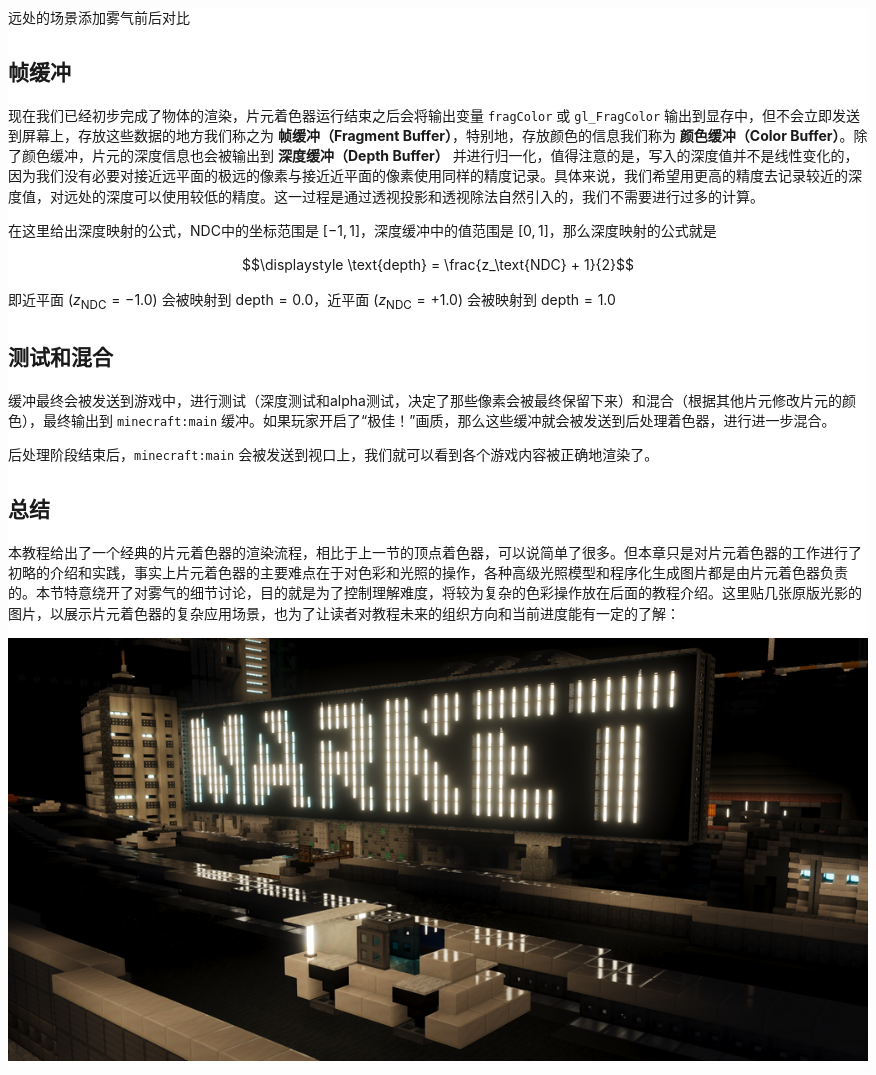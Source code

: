 
远处的场景添加雾气前后对比

## 帧缓冲

现在我们已经初步完成了物体的渲染，片元着色器运行结束之后会将输出变量 `fragColor` 或 `gl_FragColor` 输出到显存中，但不会立即发送到屏幕上，存放这些数据的地方我们称之为 **帧缓冲（Fragment Buffer）**，特别地，存放颜色的信息我们称为 **颜色缓冲（Color Buffer）**。除了颜色缓冲，片元的深度信息也会被输出到 **深度缓冲（Depth Buffer）** 并进行归一化，值得注意的是，写入的深度值并不是线性变化的，因为我们没有必要对接近远平面的极远的像素与接近近平面的像素使用同样的精度记录。具体来说，我们希望用更高的精度去记录较近的深度值，对远处的深度可以使用较低的精度。这一过程是通过透视投影和透视除法自然引入的，我们不需要进行过多的计算。

在这里给出深度映射的公式，NDC中的坐标范围是 $\left[-1, 1\right]$，深度缓冲中的值范围是 $\left[0, 1\right]$，那么深度映射的公式就是

$$\displaystyle \text{depth} = \frac{z_\text{NDC} + 1}{2}$$

即近平面 $(z_\text{NDC} = -1.0)$ 会被映射到 $\text{depth} = 0.0$，近平面 $(z_\text{NDC} = +1.0)$ 会被映射到 $\text{depth} = 1.0$

## 测试和混合

缓冲最终会被发送到游戏中，进行测试（深度测试和alpha测试，决定了那些像素会被最终保留下来）和混合（根据其他片元修改片元的颜色），最终输出到 `minecraft:main` 缓冲。如果玩家开启了“极佳！”画质，那么这些缓冲就会被发送到后处理着色器，进行进一步混合。

后处理阶段结束后，`minecraft:main` 会被发送到视口上，我们就可以看到各个游戏内容被正确地渲染了。

## 总结

本教程给出了一个经典的片元着色器的渲染流程，相比于上一节的顶点着色器，可以说简单了很多。但本章只是对片元着色器的工作进行了初略的介绍和实践，事实上片元着色器的主要难点在于对色彩和光照的操作，各种高级光照模型和程序化生成图片都是由片元着色器负责的。本节特意绕开了对雾气的细节讨论，目的就是为了控制理解难度，将较为复杂的色彩操作放在后面的教程介绍。这里贴几张原版光影的图片，以展示片元着色器的复杂应用场景，也为了让读者对教程未来的组织方向和当前进度能有一定的了解：

![alt text](image.png)
